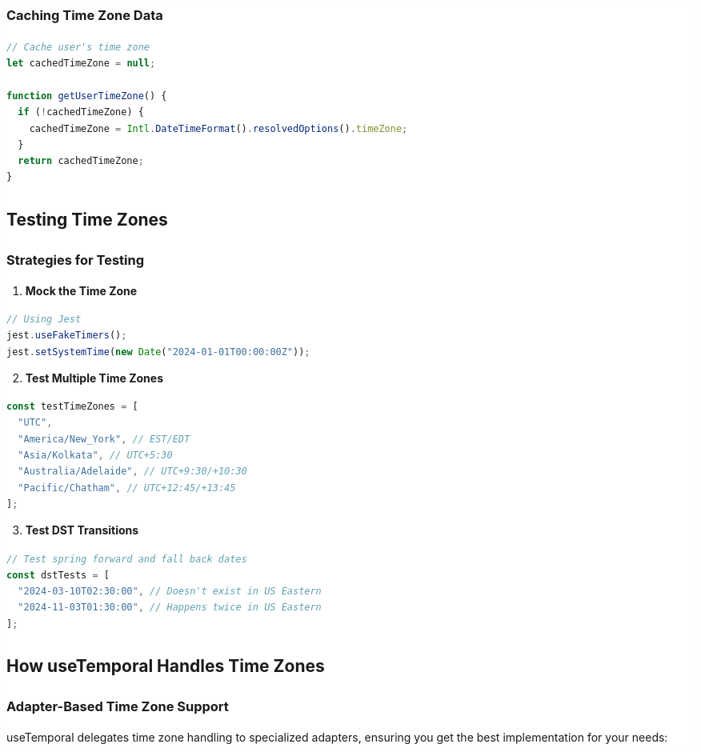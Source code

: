 ### Caching Time Zone Data

```javascript
// Cache user's time zone
let cachedTimeZone = null;

function getUserTimeZone() {
  if (!cachedTimeZone) {
    cachedTimeZone = Intl.DateTimeFormat().resolvedOptions().timeZone;
  }
  return cachedTimeZone;
}
```

## Testing Time Zones

### Strategies for Testing

1. **Mock the Time Zone**

```javascript
// Using Jest
jest.useFakeTimers();
jest.setSystemTime(new Date("2024-01-01T00:00:00Z"));
```

2. **Test Multiple Time Zones**

```javascript
const testTimeZones = [
  "UTC",
  "America/New_York", // EST/EDT
  "Asia/Kolkata", // UTC+5:30
  "Australia/Adelaide", // UTC+9:30/+10:30
  "Pacific/Chatham", // UTC+12:45/+13:45
];
```

3. **Test DST Transitions**

```javascript
// Test spring forward and fall back dates
const dstTests = [
  "2024-03-10T02:30:00", // Doesn't exist in US Eastern
  "2024-11-03T01:30:00", // Happens twice in US Eastern
];
```

## How useTemporal Handles Time Zones

### Adapter-Based Time Zone Support

useTemporal delegates time zone handling to specialized adapters, ensuring you get the best implementation for your needs:
